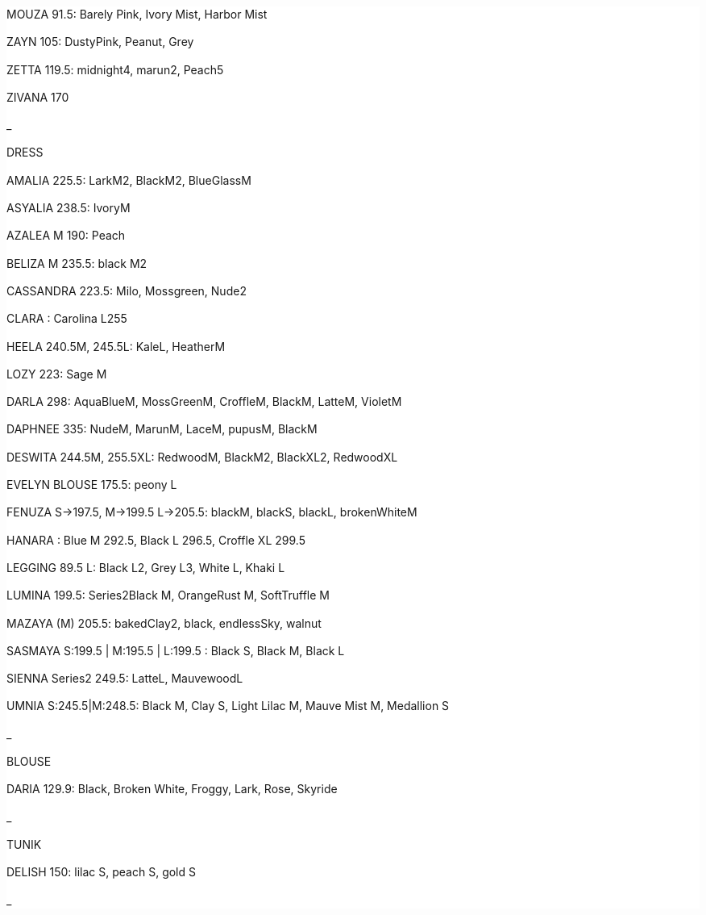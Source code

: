 MOUZA 91.5: Barely Pink, Ivory Mist, Harbor Mist

ZAYN 105: DustyPink, Peanut, Grey

ZETTA 119.5: midnight4, marun2, Peach5

ZIVANA 170

\_

DRESS

AMALIA 225.5: LarkM2, BlackM2, BlueGlassM

ASYALIA 238.5: IvoryM

AZALEA M 190: Peach

BELIZA M 235.5: black M2

CASSANDRA 223.5: Milo, Mossgreen, Nude2

CLARA : Carolina L255

HEELA 240.5M, 245.5L: KaleL, HeatherM

LOZY 223: Sage M

DARLA 298: AquaBlueM, MossGreenM, CroffleM, BlackM, LatteM, VioletM

DAPHNEE 335: NudeM, MarunM, LaceM, pupusM, BlackM

DESWITA 244.5M, 255.5XL: RedwoodM, BlackM2, BlackXL2, RedwoodXL

EVELYN BLOUSE 175.5: peony L

FENUZA S->197.5, M->199.5 L->205.5: blackM, blackS, blackL, brokenWhiteM

HANARA : Blue M 292.5, Black L 296.5, Croffle XL 299.5

LEGGING 89.5 L: Black L2, Grey L3, White L, Khaki L

LUMINA 199.5: Series2Black M, OrangeRust M, SoftTruffle M

MAZAYA (M) 205.5: bakedClay2, black, endlessSky, walnut

SASMAYA S:199.5 | M:195.5 | L:199.5 : Black S, Black M, Black L

SIENNA Series2 249.5: LatteL, MauvewoodL

UMNIA S:245.5|M:248.5: Black M, Clay S, Light Lilac M, Mauve Mist M, Medallion S

\_

BLOUSE

DARIA 129.9: Black, Broken White, Froggy, Lark, Rose, Skyride

\_

TUNIK

DELISH 150: lilac S, peach S, gold S

\_
